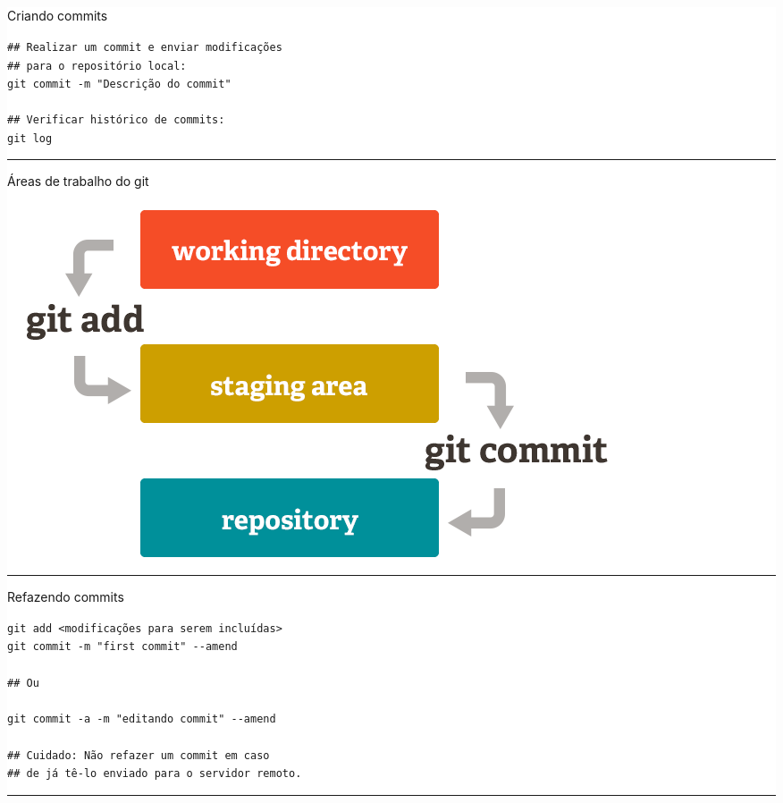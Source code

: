 


Criando commits

```shell
## Realizar um commit e enviar modificações
## para o repositório local:
git commit -m "Descrição do commit"

## Verificar histórico de commits:
git log
```

---



Áreas de trabalho do git

<img src="images/figure-14.png" />

---



Refazendo commits

```shell
git add <modificações para serem incluídas>
git commit -m "first commit" --amend

## Ou

git commit -a -m "editando commit" --amend

## Cuidado: Não refazer um commit em caso
## de já tê-lo enviado para o servidor remoto.
```

---